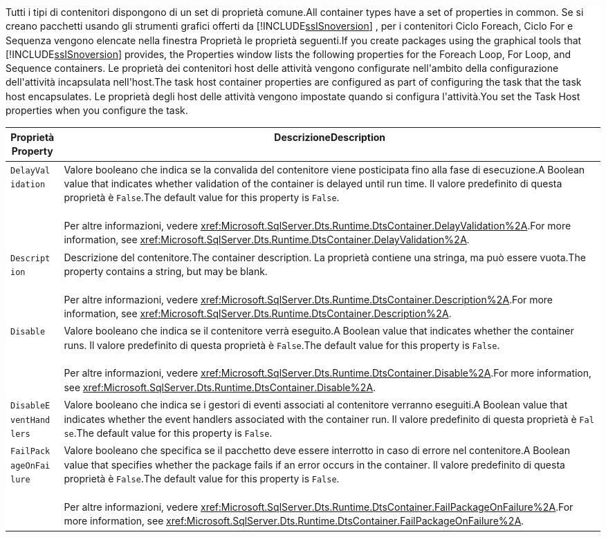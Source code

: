  <span data-ttu-id="ca96b-129">Tutti i tipi di contenitori dispongono di un set di proprietà comune.</span><span class="sxs-lookup"><span data-stu-id="ca96b-129">All container types have a set of properties in common.</span></span> <span data-ttu-id="ca96b-130">Se si creano pacchetti usando gli strumenti grafici offerti da [!INCLUDE[ssISnoversion](../../includes/ssisnoversion-md.md)] , per i contenitori Ciclo Foreach, Ciclo For e Sequenza vengono elencate nella finestra Proprietà le proprietà seguenti.</span><span class="sxs-lookup"><span data-stu-id="ca96b-130">If you create packages using the graphical tools that [!INCLUDE[ssISnoversion](../../includes/ssisnoversion-md.md)] provides, the Properties window lists the following properties for the Foreach Loop, For Loop, and Sequence containers.</span></span> <span data-ttu-id="ca96b-131">Le proprietà dei contenitori host delle attività vengono configurate nell'ambito della configurazione dell'attività incapsulata nell'host.</span><span class="sxs-lookup"><span data-stu-id="ca96b-131">The task host container properties are configured as part of configuring the task that the task host encapsulates.</span></span> <span data-ttu-id="ca96b-132">Le proprietà degli host delle attività vengono impostate quando si configura l'attività.</span><span class="sxs-lookup"><span data-stu-id="ca96b-132">You set the Task Host properties when you configure the task.</span></span>  
  
|<span data-ttu-id="ca96b-133">Proprietà</span><span class="sxs-lookup"><span data-stu-id="ca96b-133">Property</span></span>|<span data-ttu-id="ca96b-134">Descrizione</span><span class="sxs-lookup"><span data-stu-id="ca96b-134">Description</span></span>|  
|--------------|-----------------|  
|`DelayValidation`|<span data-ttu-id="ca96b-135">Valore booleano che indica se la convalida del contenitore viene posticipata fino alla fase di esecuzione.</span><span class="sxs-lookup"><span data-stu-id="ca96b-135">A Boolean value that indicates whether validation of the container is delayed until run time.</span></span> <span data-ttu-id="ca96b-136">Il valore predefinito di questa proprietà è `False`.</span><span class="sxs-lookup"><span data-stu-id="ca96b-136">The default value for this property is `False`.</span></span><br /><br /> <span data-ttu-id="ca96b-137">Per altre informazioni, vedere <xref:Microsoft.SqlServer.Dts.Runtime.DtsContainer.DelayValidation%2A>.</span><span class="sxs-lookup"><span data-stu-id="ca96b-137">For more information, see <xref:Microsoft.SqlServer.Dts.Runtime.DtsContainer.DelayValidation%2A>.</span></span>|  
|`Description`|<span data-ttu-id="ca96b-138">Descrizione del contenitore.</span><span class="sxs-lookup"><span data-stu-id="ca96b-138">The container description.</span></span> <span data-ttu-id="ca96b-139">La proprietà contiene una stringa, ma può essere vuota.</span><span class="sxs-lookup"><span data-stu-id="ca96b-139">The property contains a string, but may be blank.</span></span><br /><br /> <span data-ttu-id="ca96b-140">Per altre informazioni, vedere <xref:Microsoft.SqlServer.Dts.Runtime.DtsContainer.Description%2A>.</span><span class="sxs-lookup"><span data-stu-id="ca96b-140">For more information, see <xref:Microsoft.SqlServer.Dts.Runtime.DtsContainer.Description%2A>.</span></span>|  
|`Disable`|<span data-ttu-id="ca96b-141">Valore booleano che indica se il contenitore verrà eseguito.</span><span class="sxs-lookup"><span data-stu-id="ca96b-141">A Boolean value that indicates whether the container runs.</span></span> <span data-ttu-id="ca96b-142">Il valore predefinito di questa proprietà è `False`.</span><span class="sxs-lookup"><span data-stu-id="ca96b-142">The default value for this property is `False`.</span></span><br /><br /> <span data-ttu-id="ca96b-143">Per altre informazioni, vedere <xref:Microsoft.SqlServer.Dts.Runtime.DtsContainer.Disable%2A>.</span><span class="sxs-lookup"><span data-stu-id="ca96b-143">For more information, see <xref:Microsoft.SqlServer.Dts.Runtime.DtsContainer.Disable%2A>.</span></span>|  
|`DisableEventHandlers`|<span data-ttu-id="ca96b-144">Valore booleano che indica se i gestori di eventi associati al contenitore verranno eseguiti.</span><span class="sxs-lookup"><span data-stu-id="ca96b-144">A Boolean value that indicates whether the event handlers associated with the container run.</span></span> <span data-ttu-id="ca96b-145">Il valore predefinito di questa proprietà è `False`.</span><span class="sxs-lookup"><span data-stu-id="ca96b-145">The default value for this property is `False`.</span></span>|  
|`FailPackageOnFailure`|<span data-ttu-id="ca96b-146">Valore booleano che specifica se il pacchetto deve essere interrotto in caso di errore nel contenitore.</span><span class="sxs-lookup"><span data-stu-id="ca96b-146">A Boolean value that specifies whether the package fails if an error occurs in the container.</span></span> <span data-ttu-id="ca96b-147">Il valore predefinito di questa proprietà è `False`.</span><span class="sxs-lookup"><span data-stu-id="ca96b-147">The default value for this property is `False`.</span></span><br /><br /> <span data-ttu-id="ca96b-148">Per altre informazioni, vedere <xref:Microsoft.SqlServer.Dts.Runtime.DtsContainer.FailPackageOnFailure%2A>.</span><span class="sxs-lookup"><span data-stu-id="ca96b-148">For more information, see <xref:Microsoft.SqlServer.Dts.Runtime.DtsContainer.FailPackageOnFailure%2A>.</span></span>|  